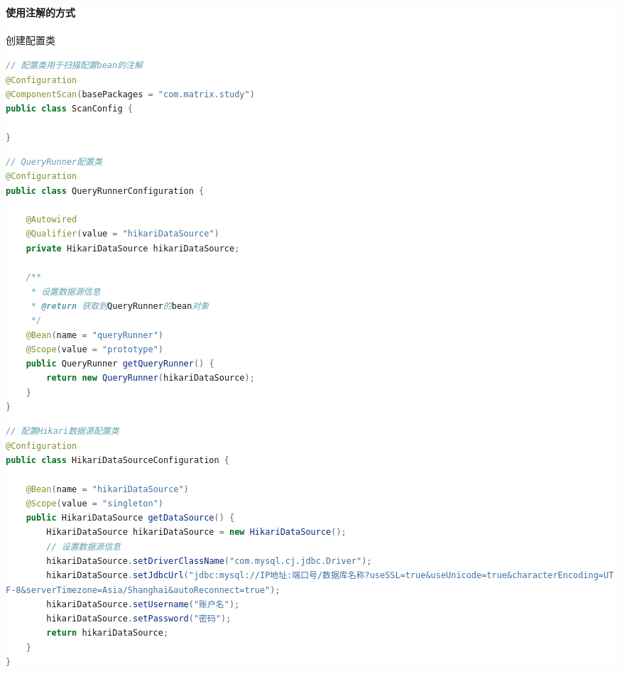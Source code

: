 ```java
```

#### 使用注解的方式

创建配置类

```java
// 配置类用于扫描配置bean的注解
@Configuration
@ComponentScan(basePackages = "com.matrix.study")
public class ScanConfig {
    
}
```

```java
// QueryRunner配置类
@Configuration
public class QueryRunnerConfiguration {

    @Autowired
    @Qualifier(value = "hikariDataSource")
    private HikariDataSource hikariDataSource;

    /**
     * 设置数据源信息
     * @return 获取到QueryRunner的bean对象
     */
    @Bean(name = "queryRunner")
    @Scope(value = "prototype")
    public QueryRunner getQueryRunner() {
        return new QueryRunner(hikariDataSource);
    }
}
```

```java
// 配置Hikari数据源配置类
@Configuration
public class HikariDataSourceConfiguration {

    @Bean(name = "hikariDataSource")
    @Scope(value = "singleton")
    public HikariDataSource getDataSource() {
        HikariDataSource hikariDataSource = new HikariDataSource();
        // 设置数据源信息
        hikariDataSource.setDriverClassName("com.mysql.cj.jdbc.Driver");
        hikariDataSource.setJdbcUrl("jdbc:mysql://IP地址:端口号/数据库名称?useSSL=true&useUnicode=true&characterEncoding=UTF-8&serverTimezone=Asia/Shanghai&autoReconnect=true");
        hikariDataSource.setUsername("账户名");
        hikariDataSource.setPassword("密码");
        return hikariDataSource;
    }
}
```
